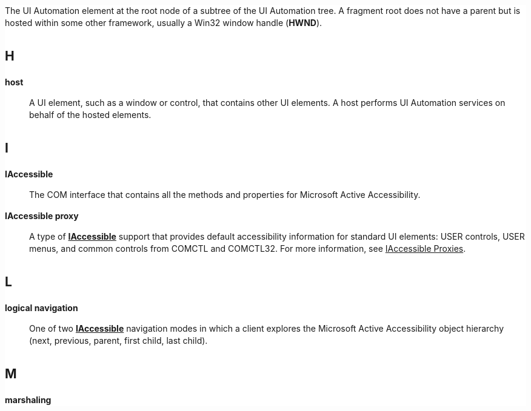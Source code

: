 The UI Automation element at the root node of a subtree of the UI Automation tree. A fragment root does not have a parent but is hosted within some other framework, usually a Win32 window handle (**HWND**).

</dd> </dl>

## H

<dl> <dt>

**host**
</dt> <dd>

A UI element, such as a window or control, that contains other UI elements. A host performs UI Automation services on behalf of the hosted elements.

</dd> </dl>

## I

<dl> <dt>

**IAccessible**
</dt> <dd>

The COM interface that contains all the methods and properties for Microsoft Active Accessibility.

</dd> <dt>

**IAccessible proxy**
</dt> <dd>

A type of [**IAccessible**](/windows/desktop/api/oleacc/nn-oleacc-iaccessible) support that provides default accessibility information for standard UI elements: USER controls, USER menus, and common controls from COMCTL and COMCTL32. For more information, see [IAccessible Proxies](iaccessible-proxies.md).

</dd> </dl>

## L

<dl> <dt>

**logical navigation**
</dt> <dd>

One of two [**IAccessible**](/windows/desktop/api/oleacc/nn-oleacc-iaccessible) navigation modes in which a client explores the Microsoft Active Accessibility object hierarchy (next, previous, parent, first child, last child).

</dd> </dl>

## M

<dl> <dt>

**marshaling**
</dt> <dd>

